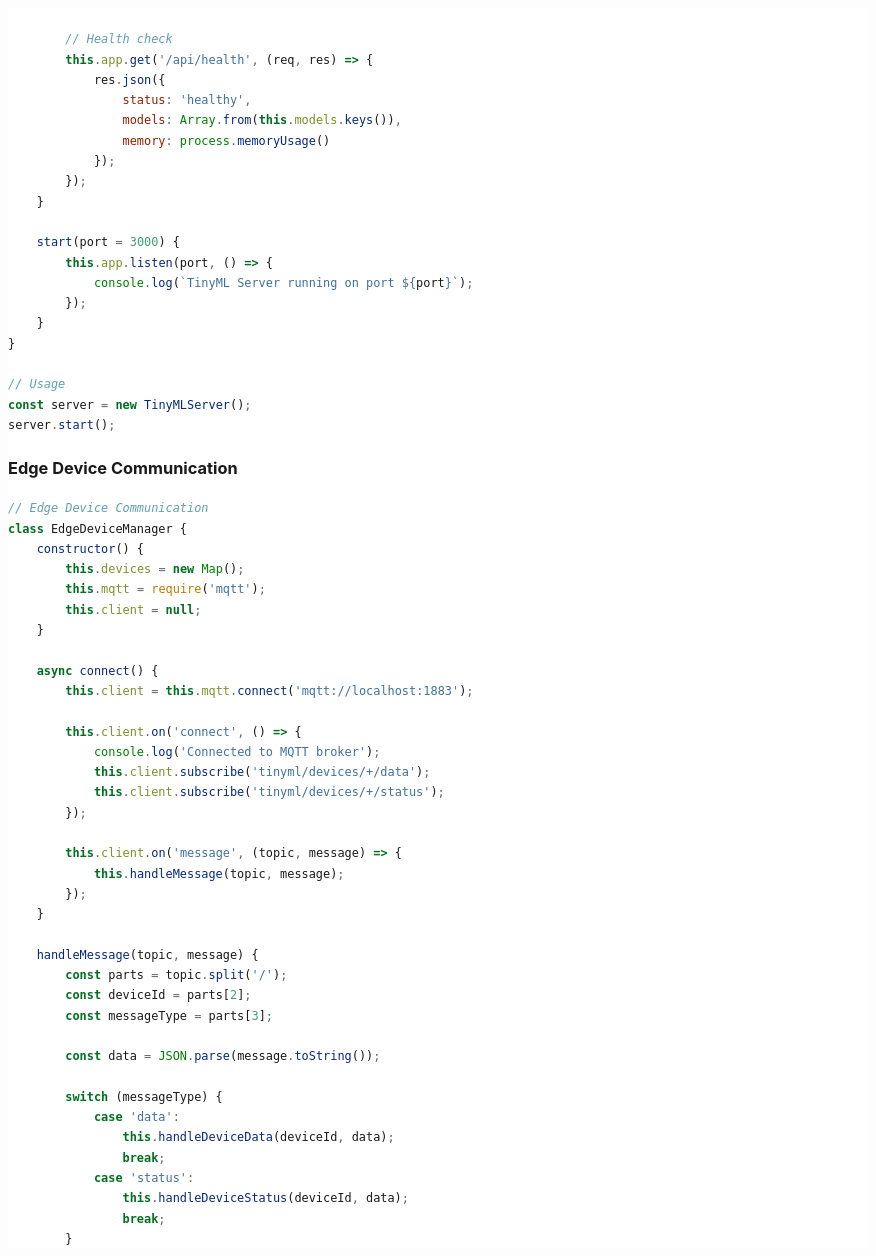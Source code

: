 ```javascript
        
        // Health check
        this.app.get('/api/health', (req, res) => {
            res.json({
                status: 'healthy',
                models: Array.from(this.models.keys()),
                memory: process.memoryUsage()
            });
        });
    }
    
    start(port = 3000) {
        this.app.listen(port, () => {
            console.log(`TinyML Server running on port ${port}`);
        });
    }
}

// Usage
const server = new TinyMLServer();
server.start();
```

### **Edge Device Communication**

```javascript
// Edge Device Communication
class EdgeDeviceManager {
    constructor() {
        this.devices = new Map();
        this.mqtt = require('mqtt');
        this.client = null;
    }
    
    async connect() {
        this.client = this.mqtt.connect('mqtt://localhost:1883');
        
        this.client.on('connect', () => {
            console.log('Connected to MQTT broker');
            this.client.subscribe('tinyml/devices/+/data');
            this.client.subscribe('tinyml/devices/+/status');
        });
        
        this.client.on('message', (topic, message) => {
            this.handleMessage(topic, message);
        });
    }
    
    handleMessage(topic, message) {
        const parts = topic.split('/');
        const deviceId = parts[2];
        const messageType = parts[3];
        
        const data = JSON.parse(message.toString());
        
        switch (messageType) {
            case 'data':
                this.handleDeviceData(deviceId, data);
                break;
            case 'status':
                this.handleDeviceStatus(deviceId, data);
                break;
        }
```